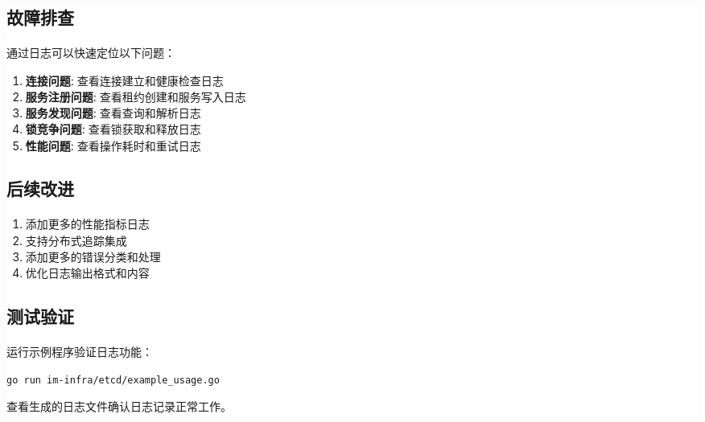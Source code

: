 ## 故障排查

通过日志可以快速定位以下问题：

1. **连接问题**: 查看连接建立和健康检查日志
2. **服务注册问题**: 查看租约创建和服务写入日志
3. **服务发现问题**: 查看查询和解析日志
4. **锁竞争问题**: 查看锁获取和释放日志
5. **性能问题**: 查看操作耗时和重试日志

## 后续改进

1. 添加更多的性能指标日志
2. 支持分布式追踪集成
3. 添加更多的错误分类和处理
4. 优化日志输出格式和内容

## 测试验证

运行示例程序验证日志功能：
```bash
go run im-infra/etcd/example_usage.go
```

查看生成的日志文件确认日志记录正常工作。
